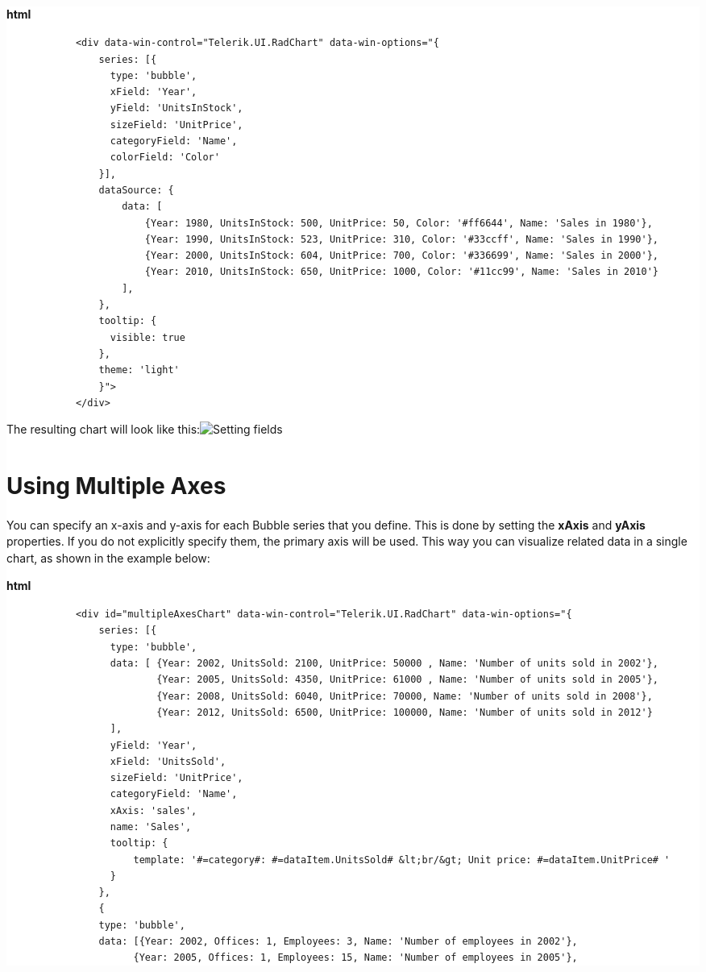 
 __html__
    


				<div data-win-control="Telerik.UI.RadChart" data-win-options="{
					series: [{ 
					  type: 'bubble',
					  xField: 'Year',
					  yField: 'UnitsInStock',
					  sizeField: 'UnitPrice',
					  categoryField: 'Name',
					  colorField: 'Color'
					}],
					dataSource: {
						data: [ 
							{Year: 1980, UnitsInStock: 500, UnitPrice: 50, Color: '#ff6644', Name: 'Sales in 1980'},
							{Year: 1990, UnitsInStock: 523, UnitPrice: 310, Color: '#33ccff', Name: 'Sales in 1990'},
							{Year: 2000, UnitsInStock: 604, UnitPrice: 700, Color: '#336699', Name: 'Sales in 2000'},
							{Year: 2010, UnitsInStock: 650, UnitPrice: 1000, Color: '#11cc99', Name: 'Sales in 2010'} 
						],
					},
					tooltip: {
					  visible: true
					},
					theme: 'light'
					}">
				</div>



The resulting chart will look like this:![Setting fields](../Media/Controls\Chart\chart-bubble-series-fields.png)

# Using Multiple Axes

You can specify an x-axis and y-axis for each Bubble series that you define. This is done by setting the __xAxis__ and __yAxis__
							properties. If you do not explicitly specify them, the primary axis will be used. This way you
							can visualize related data in a single chart, as shown in the example below:
						


 __html__
    


				<div id="multipleAxesChart" data-win-control="Telerik.UI.RadChart" data-win-options="{
					series: [{ 
					  type: 'bubble',
					  data: [ {Year: 2002, UnitsSold: 2100, UnitPrice: 50000 , Name: 'Number of units sold in 2002'},
							  {Year: 2005, UnitsSold: 4350, UnitPrice: 61000 , Name: 'Number of units sold in 2005'},
							  {Year: 2008, UnitsSold: 6040, UnitPrice: 70000, Name: 'Number of units sold in 2008'},
							  {Year: 2012, UnitsSold: 6500, UnitPrice: 100000, Name: 'Number of units sold in 2012'} 
					  ],
					  yField: 'Year',
					  xField: 'UnitsSold',
					  sizeField: 'UnitPrice',
					  categoryField: 'Name',
					  xAxis: 'sales',
					  name: 'Sales',
					  tooltip: {
						  template: '#=category#: #=dataItem.UnitsSold# &lt;br/&gt; Unit price: #=dataItem.UnitPrice# '
					  }
					},
					{
					type: 'bubble',
					data: [{Year: 2002, Offices: 1, Employees: 3, Name: 'Number of employees in 2002'},
						  {Year: 2005, Offices: 1, Employees: 15, Name: 'Number of employees in 2005'},